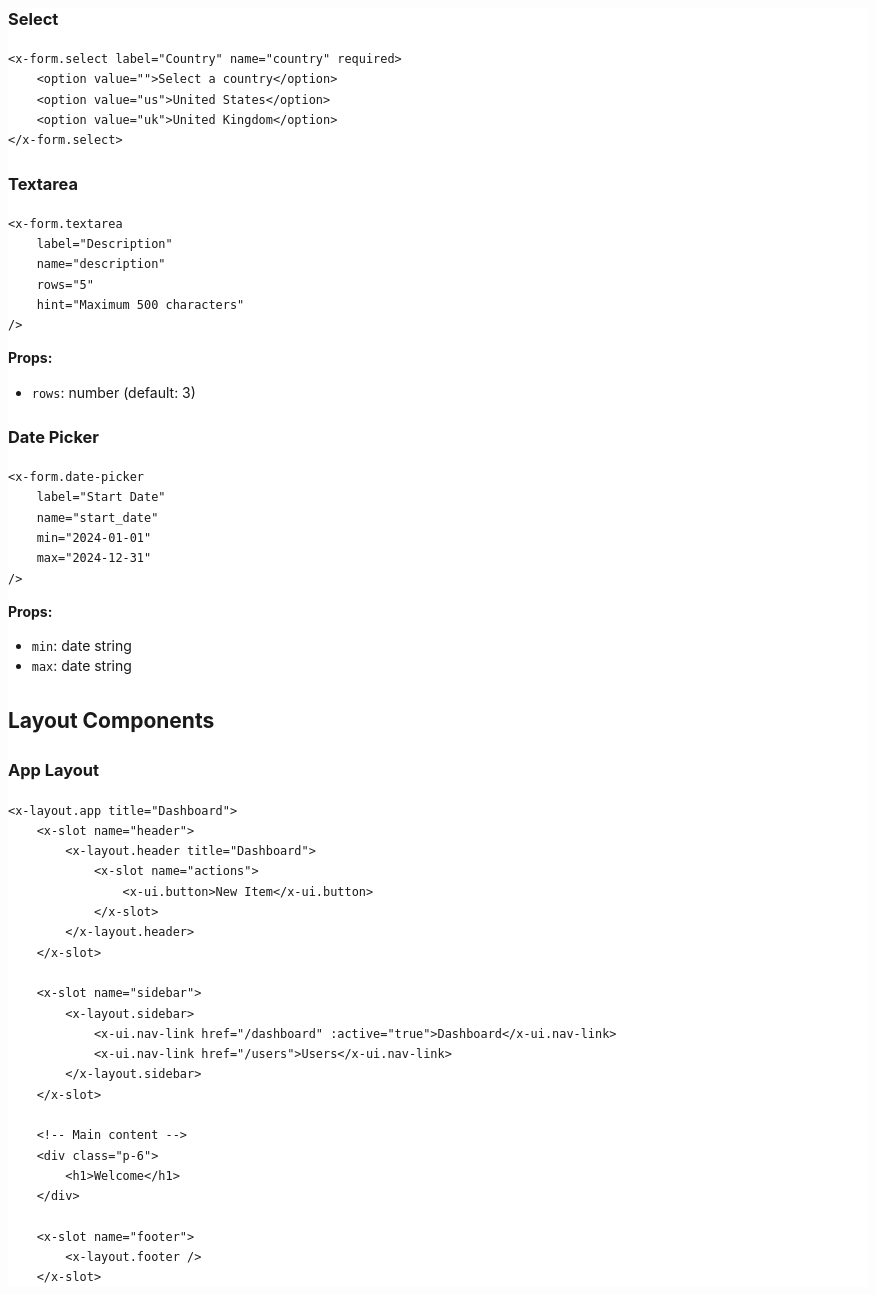 ### Select
```blade
<x-form.select label="Country" name="country" required>
    <option value="">Select a country</option>
    <option value="us">United States</option>
    <option value="uk">United Kingdom</option>
</x-form.select>
```

### Textarea
```blade
<x-form.textarea 
    label="Description" 
    name="description" 
    rows="5"
    hint="Maximum 500 characters"
/>
```

**Props:**
- `rows`: number (default: 3)

### Date Picker
```blade
<x-form.date-picker 
    label="Start Date" 
    name="start_date" 
    min="2024-01-01"
    max="2024-12-31"
/>
```

**Props:**
- `min`: date string
- `max`: date string

## Layout Components

### App Layout
```blade
<x-layout.app title="Dashboard">
    <x-slot name="header">
        <x-layout.header title="Dashboard">
            <x-slot name="actions">
                <x-ui.button>New Item</x-ui.button>
            </x-slot>
        </x-layout.header>
    </x-slot>

    <x-slot name="sidebar">
        <x-layout.sidebar>
            <x-ui.nav-link href="/dashboard" :active="true">Dashboard</x-ui.nav-link>
            <x-ui.nav-link href="/users">Users</x-ui.nav-link>
        </x-layout.sidebar>
    </x-slot>

    <!-- Main content -->
    <div class="p-6">
        <h1>Welcome</h1>
    </div>

    <x-slot name="footer">
        <x-layout.footer />
    </x-slot>
```